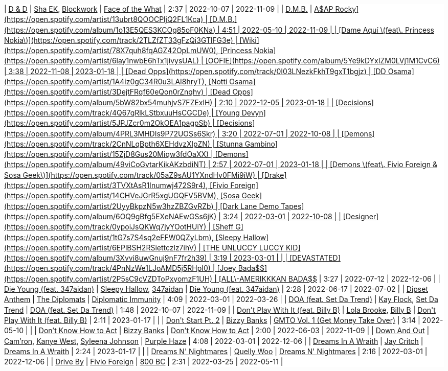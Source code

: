 | [D & D](https://open.spotify.com/track/7hJDmcLOeNLLBifn5AXLbf) | [Sha EK](https://open.spotify.com/artist/3jVAqTL4NbB88q4lj94VX9), [Blockwork](https://open.spotify.com/artist/16Ne2S96l791xLUXKov8hE) | [Face of the What](https://open.spotify.com/album/09YvQML69ulDtr75oZodJa) | 2:37 | 2022-10-07 | 2022-11-09 |
| [D.M.B.](https://open.spotify.com/track/7IBLt4Qarf4JDLxIQDv2O5) | [A$AP Rocky](https://open.spotify.com/artist/13ubrt8QOOCPljQ2FL1Kca) | [D.M.B.](https://open.spotify.com/album/1o13E5QES3KCOg85oF0KNa) | 4:51 | 2022-05-10 | 2022-11-09 |
| [Dame Aquí \(feat\. Princess Nokia\)](https://open.spotify.com/track/2TLZfZT33gFzQi3GTlFG3e) | [Wiki](https://open.spotify.com/artist/78X7quh8fqAGZ42OpLmUW0), [Princess Nokia](https://open.spotify.com/artist/6lay1nwbE6hTx1jivysUAL) | [OOFIE](https://open.spotify.com/album/5Ye9kDYxIZM0LVj1M1CvC6) | 3:38 | 2022-11-08 | 2023-01-18 |
| [Dead Opps](https://open.spotify.com/track/0I03LNezkFkhT9gxT1bgjz) | [DD Osama](https://open.spotify.com/artist/1A4iz0gC34R0u3LAI8hryT), [Notti Osama](https://open.spotify.com/artist/3DejtFRgf60eQon0rZnqhv) | [Dead Opps](https://open.spotify.com/album/5bW82bx54muhjvS7FZExlH) | 2:10 | 2022-12-05 | 2023-01-18 |
| [Decisions](https://open.spotify.com/track/4Q67qRlkLStbxuuHsCGCDe) | [Young Devyn](https://open.spotify.com/artist/5JPJZcr0m2OkOEA1pagpSb) | [Decisions](https://open.spotify.com/album/4PRL3MHDIs9P72UOSs6Skr) | 3:20 | 2022-07-01 | 2022-10-08 |
| [Demons](https://open.spotify.com/track/2CnNLqBpth6XEHdvzXlpZN) | [Stunna Gambino](https://open.spotify.com/artist/15ZjD8Gus20Miqw3fdOaXX) | [Demons](https://open.spotify.com/album/49viCoGvtarKikAKzbdiNT) | 2:57 | 2022-07-01 | 2023-01-18 |
| [Demons \(feat\. Fivio Foreign & Sosa Geek\)](https://open.spotify.com/track/05aZ9sAU1YXndHv0FMi9iW) | [Drake](https://open.spotify.com/artist/3TVXtAsR1Inumwj472S9r4), [Fivio Foreign](https://open.spotify.com/artist/14CHVeJGrR5xgUGQFV5BVM), [Sosa Geek](https://open.spotify.com/artist/2UyyBkpzN5w3hzZBZGvRZb) | [Dark Lane Demo Tapes](https://open.spotify.com/album/6OQ9gBfg5EXeNAEwGSs6jK) | 3:24 | 2022-03-01 | 2022-10-08 |
| [Designer](https://open.spotify.com/track/0ypoiJsQKWq7jyYOotHUiY) | [Sheff G](https://open.spotify.com/artist/1tG7s7S4sq2eFFW0QZyLbm), [Sleepy Hallow](https://open.spotify.com/artist/6EPlBSH2RSiettczlz7ihV) | [THE UNLUCCY LUCCY KID](https://open.spotify.com/album/3Xvvi8uwGnuj9nF7fr2h39) | 3:19 | 2023-03-01 |  |
| [DEVASTATED](https://open.spotify.com/track/4PnNzWe1LJoAMD5j5RHpI0) | [Joey Bada$$](https://open.spotify.com/artist/2P5sC9cVZDToPxyomzF1UH) | [ALL\-AMERIKKKAN BADA$$](https://open.spotify.com/album/2ZmDoyNYarmubD4vTfwh6g) | 3:27 | 2022-07-12 | 2022-12-06 |
| [Die Young \(feat\. 347aidan\)](https://open.spotify.com/track/6EbVuwU7EnKeF2hdpViXCH) | [Sleepy Hallow](https://open.spotify.com/artist/6EPlBSH2RSiettczlz7ihV), [347aidan](https://open.spotify.com/artist/0bBz5bRBkExaej2HxtVfCw) | [Die Young \(feat\. 347aidan\)](https://open.spotify.com/album/33C2Ujqsq5tFa93LtafTHN) | 2:28 | 2022-06-17 | 2022-07-02 |
| [Dipset Anthem](https://open.spotify.com/track/3rvM0obwHthpskrZKQxYLa) | [The Diplomats](https://open.spotify.com/artist/0P8YNJXX7QeQ8iZIUCXJgi) | [Diplomatic Immunity](https://open.spotify.com/album/4AB5weCwrj4BOAYXRsAixk) | 4:09 | 2022-03-01 | 2022-03-26 |
| [DOA \(feat\. Set Da Trend\)](https://open.spotify.com/track/3i4yWKMRIoCcquLwOPhqZ1) | [Kay Flock](https://open.spotify.com/artist/2AMeiDbfU2vonrTkpXDKUu), [Set Da Trend](https://open.spotify.com/artist/4dtz0vRRNPW7J2N94X85eB) | [DOA \(feat\. Set Da Trend\)](https://open.spotify.com/album/0z0OfFcfdNLWfCuo6VS6ql) | 1:48 | 2022-10-07 | 2022-11-09 |
| [Don't Play With It \(feat\. Billy B\)](https://open.spotify.com/track/6aGpM4DXts4pdRhVKbRYuk) | [Lola Brooke](https://open.spotify.com/artist/2Ggj5XNlIb4Lnbqe307FyB), [Billy B](https://open.spotify.com/artist/3P2dL1jA3FykjGry2EcZEf) | [Don't Play With It \(feat\. Billy B\)](https://open.spotify.com/album/00WvhKa7aS4GRBHsRy2vRS) | 2:11 | 2023-01-17 |  |
| [Don't Start Pt\. 2](https://open.spotify.com/track/4J1CPErx9yCZFirUXAxQVp) | [Bizzy Banks](https://open.spotify.com/artist/7s3eCGNZMrwUQraXlocCBv) | [GMTO Vol\. 1 \(Get Money Take Over\)](https://open.spotify.com/album/4UDPZgxZy3VnIFQ8os0G29) | 3:14 | 2022-05-10 |  |
| [Don’t Know How to Act](https://open.spotify.com/track/5T6W3m9DxbtFQa5XQ1YdvY) | [Bizzy Banks](https://open.spotify.com/artist/7s3eCGNZMrwUQraXlocCBv) | [Don’t Know How to Act](https://open.spotify.com/album/3x7KJhTpePcXWU5TPMusWu) | 2:00 | 2022-06-03 | 2022-11-09 |
| [Down And Out](https://open.spotify.com/track/5mEwhCsqadBZIE7SSrv1gC) | [Cam’ron](https://open.spotify.com/artist/7iMvwE8qANp3aIfAGKEAwS), [Kanye West](https://open.spotify.com/artist/5K4W6rqBFWDnAN6FQUkS6x), [Syleena Johnson](https://open.spotify.com/artist/1lE6SEy8f84Zhjvp7r8yTD) | [Purple Haze](https://open.spotify.com/album/4k6ci0PJUSV8CeQDTBfm44) | 4:08 | 2022-03-01 | 2022-12-06 |
| [Dreams In A Wraith](https://open.spotify.com/track/4zodeeJbcglAma86fnv0jy) | [Jay Critch](https://open.spotify.com/artist/6Av6GMCOznZIlHuNcBWgf4) | [Dreams In A Wraith](https://open.spotify.com/album/7KyPsKEecKdVdK0bv2dsQD) | 2:24 | 2023-01-17 |  |
| [Dreams N' Nightmares](https://open.spotify.com/track/6q8UIzUSII0Nw62S1IBOIg) | [Quelly Woo](https://open.spotify.com/artist/5PPetvBg4hGBkco4Y267hd) | [Dreams N' Nightmares](https://open.spotify.com/album/4CdqgQybE89xHoIgFYfLnU) | 2:16 | 2022-03-01 | 2022-12-06 |
| [Drive By](https://open.spotify.com/track/599kwEj2aunpRVJNr9GYfK) | [Fivio Foreign](https://open.spotify.com/artist/14CHVeJGrR5xgUGQFV5BVM) | [800 BC](https://open.spotify.com/album/2F8sqO6n3U3NO8t1qVLWs0) | 2:31 | 2022-03-25 | 2022-05-11 |